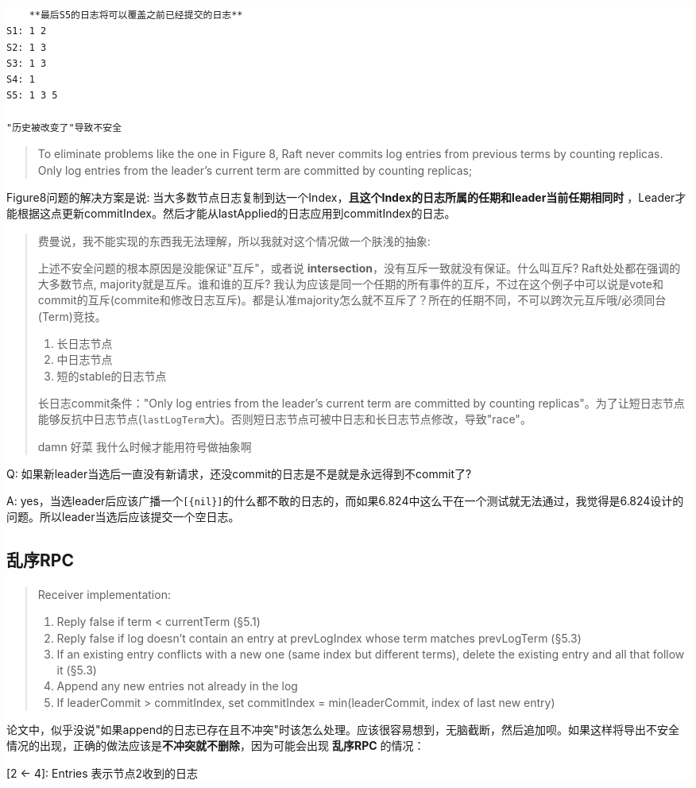 ```
    **最后S5的日志将可以覆盖之前已经提交的日志**
S1: 1 2
S2: 1 3
S3: 1 3
S4: 1
S5: 1 3 5

"历史被改变了"导致不安全
```

> To eliminate problems like the one in Figure 8, Raft
> never commits log entries from previous terms by counting 
> replicas. Only log entries from the leader’s current
> term are committed by counting replicas;

Figure8问题的解决方案是说: 当大多数节点日志复制到达一个Index，**且这个Index的日志所属的任期和leader当前任期相同时** ，Leader才能根据这点更新commitIndex。然后才能从lastApplied的日志应用到commitIndex的日志。

> 费曼说，我不能实现的东西我无法理解，所以我就对这个情况做一个肤浅的抽象:
> 
> 上述不安全问题的根本原因是没能保证"互斥"，或者说 **intersection**，没有互斥一致就没有保证。什么叫互斥? Raft处处都在强调的大多数节点, majority就是互斥。谁和谁的互斥? 我认为应该是同一个任期的所有事件的互斥，不过在这个例子中可以说是vote和commit的互斥(commite和修改日志互斥)。都是认准majority怎么就不互斥了？所在的任期不同，不可以跨次元互斥哦/必须同台(Term)竞技。
> 
> 1. 长日志节点
> 2. 中日志节点
> 3. 短的stable的日志节点
> 
> 长日志commit条件："Only log entries from the leader’s current term are committed by counting replicas"。为了让短日志节点能够反抗中日志节点(`lastLogTerm`大)。否则短日志节点可被中日志和长日志节点修改，导致"race"。
> 
> damn 好菜 我什么时候才能用符号做抽象啊

Q: 如果新leader当选后一直没有新请求，还没commit的日志是不是就是永远得到不commit了?

A: yes，当选leader后应该广播一个`[{nil}]`的什么都不敢的日志的，而如果6.824中这么干在一个测试就无法通过，我觉得是6.824设计的问题。所以leader当选后应该提交一个空日志。



## 乱序RPC

> Receiver implementation:
> 1. Reply false if term < currentTerm (§5.1)
> 2. Reply false if log doesn’t contain an entry at prevLogIndex
> 	whose term matches prevLogTerm (§5.3)
> 3. If an existing entry conflicts with a new one (same index
> 	but different terms), delete the existing entry and all that
> 	follow it (§5.3)
> 4. Append any new entries not already in the log
> 5. If leaderCommit > commitIndex, set commitIndex =
> 	min(leaderCommit, index of last new entry)

论文中，似乎没说"如果append的日志已存在且不冲突"时该怎么处理。应该很容易想到，无脑截断，然后追加呗。如果这样将导出不安全情况的出现，正确的做法应该是**不冲突就不删除**，因为可能会出现 **乱序RPC** 的情况：


[2 <- 4]: Entries 表示节点2收到的日志